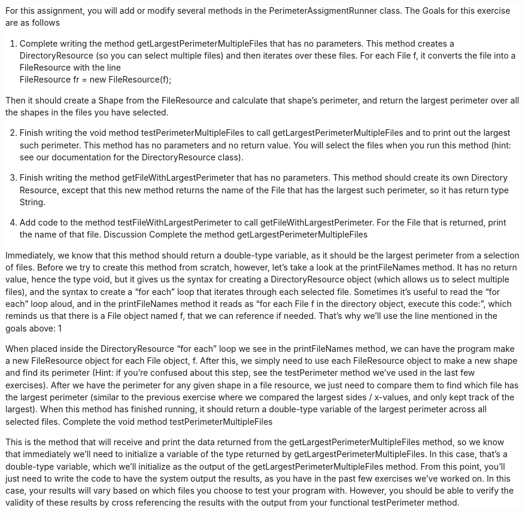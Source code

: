 For this assignment, you will add or modify several methods in the PerimeterAssigmentRunner class. The Goals for this exercise are as follows

1. Complete writing the method getLargestPerimeterMultipleFiles that has no parameters. This method creates a DirectoryResource (so you can select multiple files) and then iterates over these files. For each File f, it converts the file into a FileResource with the line   
FileResource fr = new FileResource(f);

Then it should create a Shape from the FileResource and calculate that shape’s perimeter, and return the largest perimeter over all the shapes in the files you have selected.

2. Finish writing the void method testPerimeterMultipleFiles to call getLargestPerimeterMultipleFiles and to print out the largest such perimeter. This method has no parameters and no return value. You will select the files when you run this method (hint: see our documentation for the DirectoryResource class).

3. Finish writing the method getFileWithLargestPerimeter that has no parameters. This method should create its own Directory Resource, except that this new method returns the name of the File that has the largest such perimeter, so it has return type String.

4. Add code to the method testFileWithLargestPerimeter to call getFileWithLargestPerimeter. For the File that is returned, print the name of that file.
Discussion
Complete the method getLargestPerimeterMultipleFiles

Immediately, we know that this method should return a double-type variable, as it should be the largest perimeter from a selection of files. Before we try to create this method from scratch, however, let’s take a look at the printFileNames method. It has no return value, hence the type void, but it gives us the syntax for creating a DirectoryResource object (which allows us to select multiple files), and the syntax to create a “for each” loop that iterates through each selected file. Sometimes it’s useful to read the “for each” loop aloud, and in the printFileNames method it reads as “for each File f in the directory object, execute this code:”, which reminds us that there is a File object named f, that we can reference if needed. That’s why we’ll use the line mentioned in the goals above:
1

When placed inside the DirectoryResource “for each” loop we see in the printFileNames method, we can have the program make a new FileResource object for each File object, f. After this, we simply need to use each FileResource object to make a new shape and find its perimeter (Hint: if you’re confused about this step, see the testPerimeter method we’ve used in the last few exercises). After we have the perimeter for any given shape in a file resource, we just need to compare them to find which file has the largest perimeter (similar to the previous exercise where we compared the largest sides / x-values, and only kept track of the largest). When this method has finished running, it should return a double-type variable of the largest perimeter across all selected files. 
Complete the void method testPerimeterMultipleFiles

This is the method that will receive and print the data returned from the getLargestPerimeterMultipleFiles method, so we know that immediately we’ll need to initialize a variable of the type returned by getLargestPerimeterMultipleFiles. In this case, that’s a double-type variable, which we’ll initialize as the output of the getLargestPerimeterMultipleFiles method. From this point, you’ll just need to write the code to have the system output the results, as you have in the past few exercises we’ve worked on. In this case, your results will vary based on which files you choose to test your program with. However, you should be able to verify the validity of these results by cross referencing the results with the output from your functional testPerimeter method. 
